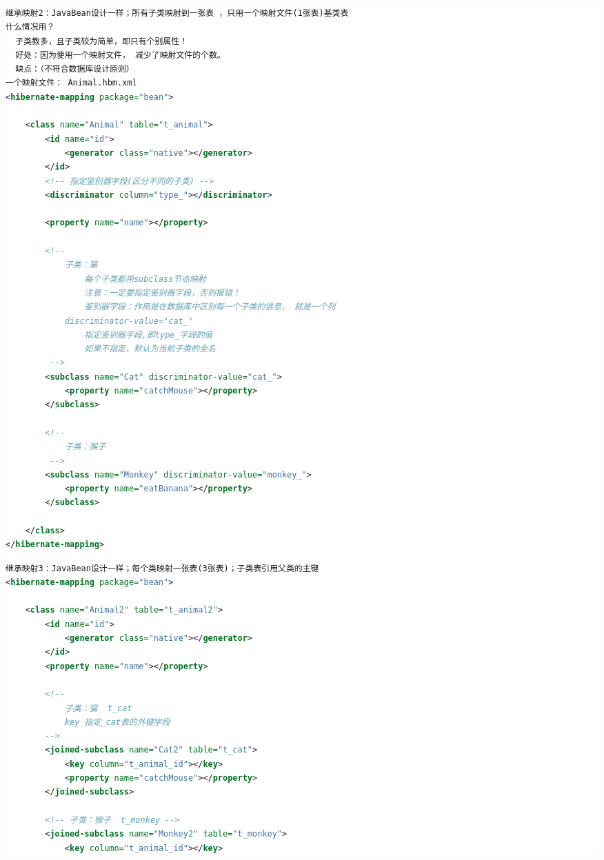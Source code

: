   ```xml
  继承映射2：JavaBean设计一样；所有子类映射到一张表 ，只用一个映射文件(1张表)基类表
  什么情况用？
  	子类教多，且子类较为简单，即只有个别属性！
  	好处：因为使用一个映射文件， 减少了映射文件的个数。
  	缺点：（不符合数据库设计原则）
  一个映射文件： Animal.hbm.xml
  <hibernate-mapping package="bean">
  
      <class name="Animal" table="t_animal">
          <id name="id">
              <generator class="native"></generator>
          </id>
          <!-- 指定鉴别器字段(区分不同的子类) -->
          <discriminator column="type_"></discriminator>
  
          <property name="name"></property>
  
          <!--
              子类：猫
                  每个子类都用subclass节点映射
                  注意：一定要指定鉴别器字段，否则报错！
                  鉴别器字段：作用是在数据库中区别每一个子类的信息， 就是一个列
              discriminator-value="cat_"
                  指定鉴别器字段,即type_字段的值
                  如果不指定，默认为当前子类的全名
           -->
          <subclass name="Cat" discriminator-value="cat_">
              <property name="catchMouse"></property>
          </subclass>
  
          <!--
              子类：猴子
           -->
          <subclass name="Monkey" discriminator-value="monkey_">
              <property name="eatBanana"></property>
          </subclass>
  
      </class>
  </hibernate-mapping>
  
  ```

  ```xml
  继承映射3：JavaBean设计一样；每个类映射一张表(3张表)；子类表引用父类的主键
  <hibernate-mapping package="bean">
  
      <class name="Animal2" table="t_animal2">
          <id name="id">
              <generator class="native"></generator>
          </id>
          <property name="name"></property>
  
          <!--
              子类：猫  t_cat
              key 指定_cat表的外键字段
          -->
          <joined-subclass name="Cat2" table="t_cat">
              <key column="t_animal_id"></key>
              <property name="catchMouse"></property>
          </joined-subclass>
  
          <!-- 子类：猴子  t_monkey -->
          <joined-subclass name="Monkey2" table="t_monkey">
              <key column="t_animal_id"></key>
  ```